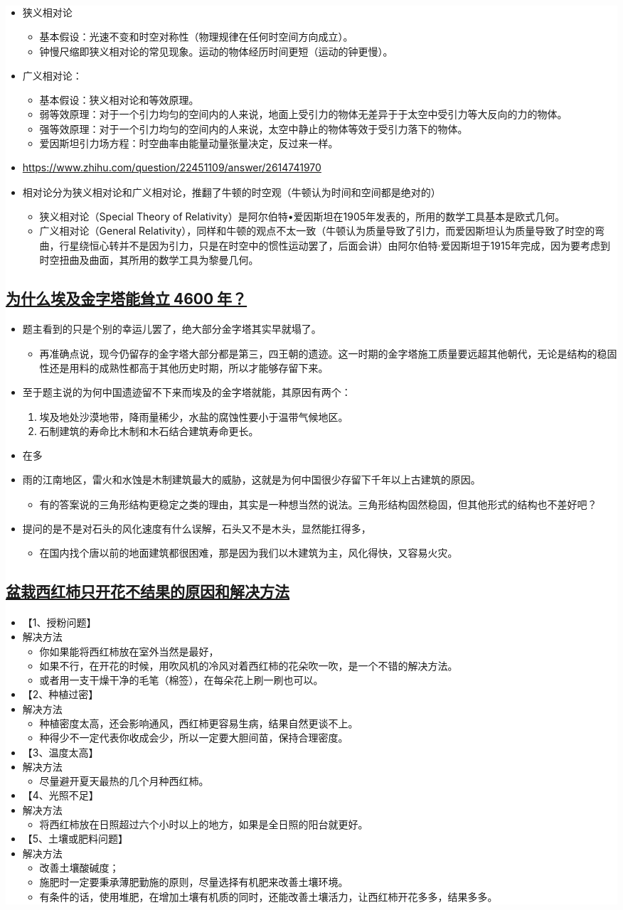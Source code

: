 - 狭义相对论
  - 基本假设：光速不变和时空对称性（物理规律在任何时空间方向成立）。
  - 钟慢尺缩即狭义相对论的常见现象。运动的物体经历时间更短（运动的钟更慢）。
- 广义相对论：
  - 基本假设：狭义相对论和等效原理。
  - 弱等效原理：对于一个引力均匀的空间内的人来说，地面上受引力的物体无差异于于太空中受引力等大反向的力的物体。
  - 强等效原理：对于一个引力均匀的空间内的人来说，太空中静止的物体等效于受引力落下的物体。
  - 爱因斯坦引力场方程：时空曲率由能量动量张量决定，反过来一样。

- https://www.zhihu.com/question/22451109/answer/2614741970
- 相对论分为狭义相对论和广义相对论，推翻了牛顿的时空观（牛顿认为时间和空间都是绝对的）
  - 狭义相对论（Special Theory of Relativity）是阿尔伯特•爱因斯坦在1905年发表的，所用的数学工具基本是欧式几何。
  - 广义相对论（General Relativity），同样和牛顿的观点不太一致（牛顿认为质量导致了引力，而爱因斯坦认为质量导致了时空的弯曲，行星绕恒心转并不是因为引力，只是在时空中的惯性运动罢了，后面会讲）由阿尔伯特·爱因斯坦于1915年完成，因为要考虑到时空扭曲及曲面，其所用的数学工具为黎曼几何。

## [为什么埃及金字塔能耸立 4600 年？](https://www.zhihu.com/question/466252124)

- 题主看到的只是个别的幸运儿罢了，绝大部分金字塔其实早就塌了。
  - 再准确点说，现今仍留存的金字塔大部分都是第三，四王朝的遗迹。这一时期的金字塔施工质量要远超其他朝代，无论是结构的稳固性还是用料的成熟性都高于其他历史时期，所以才能够存留下来。
- 至于题主说的为何中国遗迹留不下来而埃及的金字塔就能，其原因有两个：
  1. 埃及地处沙漠地带，降雨量稀少，水盐的腐蚀性要小于温带气候地区。
  2. 石制建筑的寿命比木制和木石结合建筑寿命更长。
- 在多
- 雨的江南地区，雷火和水蚀是木制建筑最大的威胁，这就是为何中国很少存留下千年以上古建筑的原因。
  - 有的答案说的三角形结构更稳定之类的理由，其实是一种想当然的说法。三角形结构固然稳固，但其他形式的结构也不差好吧？

- 提问的是不是对石头的风化速度有什么误解，石头又不是木头，显然能扛得多，
  - 在国内找个唐以前的地面建筑都很困难，那是因为我们以木建筑为主，风化得快，又容易火灾。

## [盆栽西红柿只开花不结果的原因和解决方法](https://zhuanlan.zhihu.com/p/27500696)

- 【1、授粉问题】
- 解决方法
  - 你如果能将西红柿放在室外当然是最好，
  - 如果不行，在开花的时候，用吹风机的冷风对着西红柿的花朵吹一吹，是一个不错的解决方法。
  - 或者用一支干燥干净的毛笔（棉签），在每朵花上刷一刷也可以。
- 【2、种植过密】
- 解决方法
  - 种植密度太高，还会影响通风，西红柿更容易生病，结果自然更谈不上。
  - 种得少不一定代表你收成会少，所以一定要大胆间苗，保持合理密度。
- 【3、温度太高】
- 解决方法
  - 尽量避开夏天最热的几个月种西红柿。
- 【4、光照不足】
- 解决方法
  - 将西红柿放在日照超过六个小时以上的地方，如果是全日照的阳台就更好。
- 【5、土壤或肥料问题】
- 解决方法
  - 改善土壤酸碱度；
  - 施肥时一定要秉承薄肥勤施的原则，尽量选择有机肥来改善土壤环境。
  - 有条件的话，使用堆肥，在增加土壤有机质的同时，还能改善土壤活力，让西红柿开花多多，结果多多。
